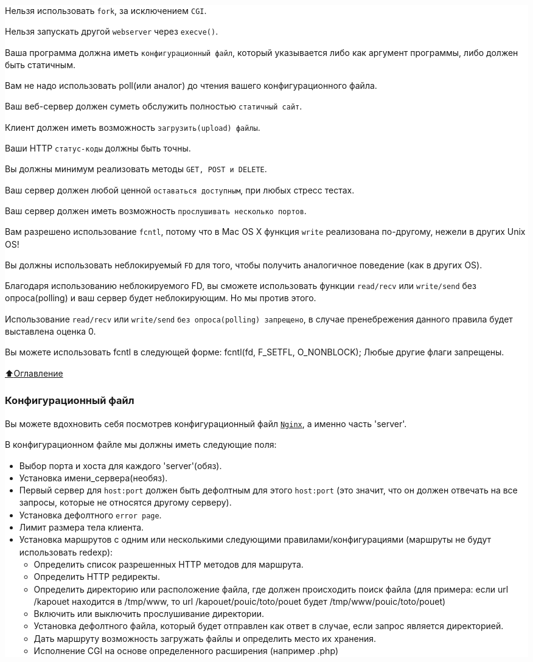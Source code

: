 Нельзя использовать `fork`, за исключением `CGI`.
  
Нельзя запускать другой `webserver` через `execve()`.
  
Ваша программа должна иметь `конфигурационный файл`, который указывается либо как аргумент программы, либо должен быть статичным.
  
Вам не надо использовать poll(или аналог) до чтения вашего конфигурационного файла.
  
Ваш веб-сервер должен суметь обслужить полностью `статичный сайт`.
  
Клиент должен иметь возможность `загрузить(upload) файлы`.
  
Ваши HTTP `статус-коды` должны быть точны.
  
Вы должны минимум реализовать методы `GET, POST и DELETE`.
  
Ваш сервер должен любой ценной `оставаться доступным`, при любых стресс тестах.
  
Ваш сервер должен иметь возможность `прослушивать несколько портов`.
  
Вам разрешено использование `fcntl`, потому что в Mac OS X функция `write` реализована по-другому, нежели в других Unix OS!
  
Вы должны использовать неблокируемый `FD` для того, чтобы получить аналогичное поведение (как в других OS).
  
Благодаря использованию неблокируемого FD, вы сможете использовать функции `read/recv` или `write/send` без опроса(polling) и ваш сервер будет неблокирующим. Но мы против этого.
  
Использование `read/recv` или `write/send` `без опроса(polling) запрещено`, в случае пренебрежения данного правила будет выставлена оценка 0.
  
Вы можете использовать fcntl в следующей форме:
  fcntl(fd, F_SETFL, O_NONBLOCK);
  Любые другие флаги запрещены.

[:arrow_up:Оглавление](#Оглавление)

  
### Конфигурационный файл
  
Вы можете вдохновить себя посмотрев конфигурационный файл [`Nginx`](#nginx-conf), а именно часть 'server'.
 
В конфигурационном файле мы должны иметь следующие поля:

- Выбор порта и хоста для каждого 'server'(обяз).
- Установка имени_сервера(необяз).
- Первый сервер для `host:port` должен быть дефолтным для этого `host:port` (это значит, что он должен отвечать на все запросы, которые не относятся другому серверу).
- Установка дефолтного `error page`.
- Лимит размера тела клиента.
- Установка маршрутов с одним или несколькими следующими правилами/конфигурациями (маршруты не будут использовать redexp):
  * Определить список разрешенных HTTP методов для маршрута.
  * Определить HTTP редиректы.
  * Определить директорию или расположение файла, где должен происходить поиск файла (для примера: если url /kapouet находится в /tmp/www, то url /kapouet/pouic/toto/pouet будет /tmp/www/pouic/toto/pouet)
  * Включить или выключить прослушивание директории.
  * Установка дефолтного файла, который будет отправлен как ответ в случае, если запрос является директорией.
  * Дать маршруту возможность загружать файлы и определить место их хранения.
  * Исполнение CGI на основе определенного расширения (например .php)
  